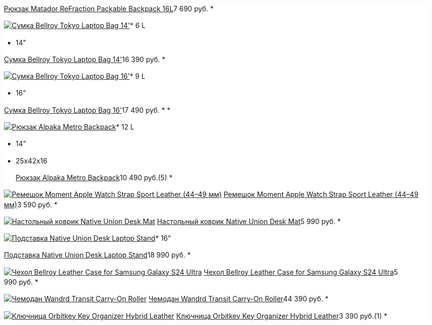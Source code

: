   [Рюкзак Matador ReFraction Packable Backpack 16L](/collection/rukzaki_matador/product/ryukzak-matador-refraction-packable-backpack-16l-kupit)7 690 руб. * 

[![Сумка Bellroy Tokyo Laptop Bag 14'](https://static.insales-cdn.com/assets/1/7716/6413860/1715070704/placeholder.gif)](/collection/sumki-bellroy/product/sumka-bellroy-tokyo-laptop-bag-14-kupit)* 6 L
* 14”

 [Сумка Bellroy Tokyo Laptop Bag 14'](/collection/sumki-bellroy/product/sumka-bellroy-tokyo-laptop-bag-14-kupit)16 390 руб. * 

[![Сумка Bellroy Tokyo Laptop Bag 16'](https://static.insales-cdn.com/assets/1/7716/6413860/1715070704/placeholder.gif)](/collection/sumki-bellroy/product/sumka-bellroy-tokyo-laptop-bag-16)* 9 L
* 16”

 [Сумка Bellroy Tokyo Laptop Bag 16'](/collection/sumki-bellroy/product/sumka-bellroy-tokyo-laptop-bag-16)17 490 руб. * 
* 

[![Рюкзак Alpaka Metro Backpack](https://static.insales-cdn.com/assets/1/7716/6413860/1715070704/placeholder.gif)](/collection/dlya-nee-2/product/ryukzak-alpaka-metro-backpack-kupit)* 12 L
* 14”
* 25x42x16

  [Рюкзак Alpaka Metro Backpack](/collection/dlya-nee-2/product/ryukzak-alpaka-metro-backpack-kupit)10 490 руб.(5) * 

[![Ремешок Moment Apple Watch Strap Sport Leather (44–49 мм)](https://static.insales-cdn.com/assets/1/7716/6413860/1715070704/placeholder.gif)](/collection/moment-6/product/remeshok-moment-apple-watch-strap-sport-leather-44-49-mm-kupit)    [Ремешок Moment Apple Watch Strap Sport Leather (44–49 мм)](/collection/moment-6/product/remeshok-moment-apple-watch-strap-sport-leather-44-49-mm-kupit)3 590 руб. * 

[![Настольный коврик Native Union Desk Mat](https://static.insales-cdn.com/assets/1/7716/6413860/1715070704/placeholder.gif)](/collection/ofisnoy-persone/product/nastolnyy-kovrik-native-union-desk-mat-kupit) [Настольный коврик Native Union Desk Mat](/collection/ofisnoy-persone/product/nastolnyy-kovrik-native-union-desk-mat-kupit)5 990 руб. * 

[![Подставка Native Union Desk Laptop Stand](https://static.insales-cdn.com/assets/1/7716/6413860/1715070704/placeholder.gif)](/collection/native-union-aksessuar/product/podstavka-native-union-desk-laptop-stand-kupit)* 16”

  [Подставка Native Union Desk Laptop Stand](/collection/native-union-aksessuar/product/podstavka-native-union-desk-laptop-stand-kupit)18 990 руб. * 

[![Чехол Bellroy Leather Case for Samsung Galaxy S24 Ultra](https://static.insales-cdn.com/assets/1/7716/6413860/1715070704/placeholder.gif)](/collection/bellroy-2/product/chehol-bellroy-leather-case-for-samsung-galaxy-s24-ultra-kupit)  [Чехол Bellroy Leather Case for Samsung Galaxy S24 Ultra](/collection/bellroy-2/product/chehol-bellroy-leather-case-for-samsung-galaxy-s24-ultra-kupit)5 990 руб. * 

[![Чемодан Wandrd Transit Carry-On Roller](https://static.insales-cdn.com/assets/1/7716/6413860/1715070704/placeholder.gif)](/collection/puteshestvennikam/product/chemodan-wandrd-transit-carry-on-roller-kupit) [Чемодан Wandrd Transit Carry-On Roller](/collection/puteshestvennikam/product/chemodan-wandrd-transit-carry-on-roller-kupit)44 390 руб. * 

[![Ключница Orbitkey Key Organizer Hybrid Leather](https://static.insales-cdn.com/assets/1/7716/6413860/1715070704/placeholder.gif)](/collection/orbitkey-dlya-klyuchej/product/klyuchnitsa-orbitkey-key-organizer-hybrid-leather-kupit)      [Ключница Orbitkey Key Organizer Hybrid Leather](/collection/orbitkey-dlya-klyuchej/product/klyuchnitsa-orbitkey-key-organizer-hybrid-leather-kupit)3 390 руб.(1) * 
